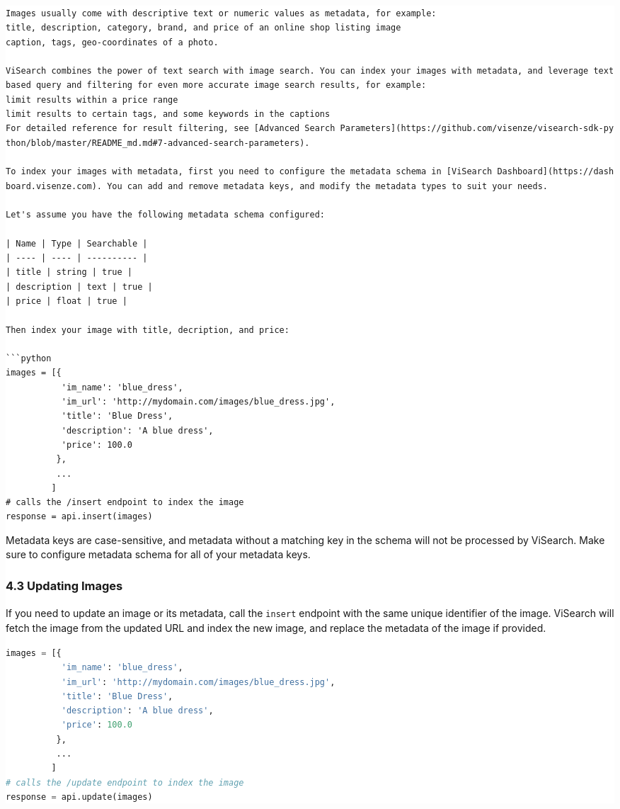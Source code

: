 ```
Images usually come with descriptive text or numeric values as metadata, for example:
title, description, category, brand, and price of an online shop listing image
caption, tags, geo-coordinates of a photo.

ViSearch combines the power of text search with image search. You can index your images with metadata, and leverage text based query and filtering for even more accurate image search results, for example:
limit results within a price range
limit results to certain tags, and some keywords in the captions
For detailed reference for result filtering, see [Advanced Search Parameters](https://github.com/visenze/visearch-sdk-python/blob/master/README_md.md#7-advanced-search-parameters).

To index your images with metadata, first you need to configure the metadata schema in [ViSearch Dashboard](https://dashboard.visenze.com). You can add and remove metadata keys, and modify the metadata types to suit your needs.

Let's assume you have the following metadata schema configured:

| Name | Type | Searchable |
| ---- | ---- | ---------- |
| title | string | true |
| description | text | true |
| price | float | true |

Then index your image with title, decription, and price:

```python
images = [{
           'im_name': 'blue_dress', 
           'im_url': 'http://mydomain.com/images/blue_dress.jpg',
           'title': 'Blue Dress',
           'description': 'A blue dress',
           'price': 100.0
          },
          ... 
         ]
# calls the /insert endpoint to index the image
response = api.insert(images)
```
Metadata keys are case-sensitive, and metadata without a matching key in the schema will not be processed by ViSearch. Make sure to configure metadata schema for all of your metadata keys.

### 4.3 Updating Images

If you need to update an image or its metadata, call the ```insert``` endpoint with the same unique identifier of the image. ViSearch will fetch the image from the updated URL and index the new image, and replace the metadata of the image if provided.

```python
images = [{
           'im_name': 'blue_dress', 
           'im_url': 'http://mydomain.com/images/blue_dress.jpg',
           'title': 'Blue Dress',
           'description': 'A blue dress',
           'price': 100.0
          },
          ... 
         ]
# calls the /update endpoint to index the image
response = api.update(images)
```
